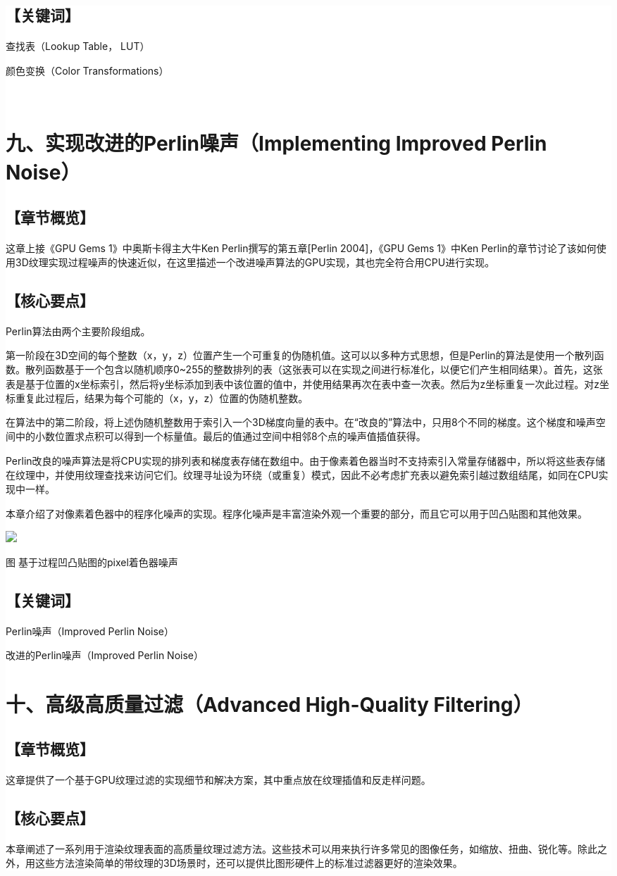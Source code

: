 ## 【关键词】

查找表（Lookup Table， LUT）

颜色变换（Color Transformations）


<br>

# 九、实现改进的Perlin噪声（Implementing Improved Perlin Noise）

## 【章节概览】

这章上接《GPU Gems 1》中奥斯卡得主大牛Ken Perlin撰写的第五章[Perlin 2004]，《GPU Gems 1》中Ken
Perlin的章节讨论了该如何使用3D纹理实现过程噪声的快速近似，在这里描述一个改进噪声算法的GPU实现，其也完全符合用CPU进行实现。

## 【核心要点】

Perlin算法由两个主要阶段组成。

第一阶段在3D空间的每个整数（x，y，z）位置产生一个可重复的伪随机值。这可以以多种方式思想，但是Perlin的算法是使用一个散列函数。散列函数基于一个包含以随机顺序0\~255的整数排列的表（这张表可以在实现之间进行标准化，以便它们产生相同结果）。首先，这张表是基于位置的x坐标索引，然后将y坐标添加到表中该位置的值中，并使用结果再次在表中查一次表。然后为z坐标重复一次此过程。对z坐标重复此过程后，结果为每个可能的（x，y，z）位置的伪随机整数。

在算法中的第二阶段，将上述伪随机整数用于索引入一个3D梯度向量的表中。在“改良的”算法中，只用8个不同的梯度。这个梯度和噪声空间中的小数位置求点积可以得到一个标量值。最后的值通过空间中相邻8个点的噪声值插值获得。

Perlin改良的噪声算法是将CPU实现的排列表和梯度表存储在数组中。由于像素着色器当时不支持索引入常量存储器中，所以将这些表存储在纹理中，并使用纹理查找来访问它们。纹理寻址设为环绕（或重复）模式，因此不必考虑扩充表以避免索引越过数组结尾，如同在CPU实现中一样。

本章介绍了对像素着色器中的程序化噪声的实现。程序化噪声是丰富渲染外观一个重要的部分，而且它可以用于凹凸贴图和其他效果。

![](media/88624af868602cf53093cf48179b8f9a.jpg)

图 基于过程凹凸贴图的pixel着色器噪声

## 【关键词】

Perlin噪声（Improved Perlin Noise）

改进的Perlin噪声（Improved Perlin Noise）

# 十、高级高质量过滤（Advanced High-Quality Filtering）

## 【章节概览】

这章提供了一个基于GPU纹理过滤的实现细节和解决方案，其中重点放在纹理插值和反走样问题。

## 【核心要点】

本章阐述了一系列用于渲染纹理表面的高质量纹理过滤方法。这些技术可以用来执行许多常见的图像任务，如缩放、扭曲、锐化等。除此之外，用这些方法渲染简单的带纹理的3D场景时，还可以提供比图形硬件上的标准过滤器更好的渲染效果。
